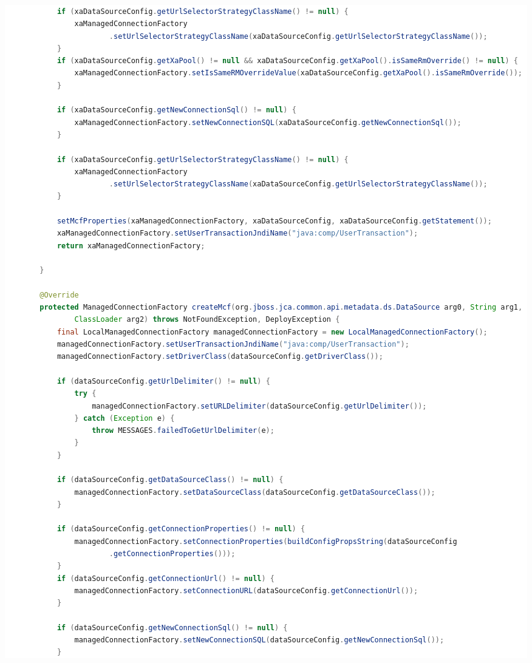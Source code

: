 ```java
            if (xaDataSourceConfig.getUrlSelectorStrategyClassName() != null) {
                xaManagedConnectionFactory
                        .setUrlSelectorStrategyClassName(xaDataSourceConfig.getUrlSelectorStrategyClassName());
            }
            if (xaDataSourceConfig.getXaPool() != null && xaDataSourceConfig.getXaPool().isSameRmOverride() != null) {
                xaManagedConnectionFactory.setIsSameRMOverrideValue(xaDataSourceConfig.getXaPool().isSameRmOverride());
            }

            if (xaDataSourceConfig.getNewConnectionSql() != null) {
                xaManagedConnectionFactory.setNewConnectionSQL(xaDataSourceConfig.getNewConnectionSql());
            }

            if (xaDataSourceConfig.getUrlSelectorStrategyClassName() != null) {
                xaManagedConnectionFactory
                        .setUrlSelectorStrategyClassName(xaDataSourceConfig.getUrlSelectorStrategyClassName());
            }

            setMcfProperties(xaManagedConnectionFactory, xaDataSourceConfig, xaDataSourceConfig.getStatement());
            xaManagedConnectionFactory.setUserTransactionJndiName("java:comp/UserTransaction");
            return xaManagedConnectionFactory;

        }

        @Override
        protected ManagedConnectionFactory createMcf(org.jboss.jca.common.api.metadata.ds.DataSource arg0, String arg1,
                ClassLoader arg2) throws NotFoundException, DeployException {
            final LocalManagedConnectionFactory managedConnectionFactory = new LocalManagedConnectionFactory();
            managedConnectionFactory.setUserTransactionJndiName("java:comp/UserTransaction");
            managedConnectionFactory.setDriverClass(dataSourceConfig.getDriverClass());

            if (dataSourceConfig.getUrlDelimiter() != null) {
                try {
                    managedConnectionFactory.setURLDelimiter(dataSourceConfig.getUrlDelimiter());
                } catch (Exception e) {
                    throw MESSAGES.failedToGetUrlDelimiter(e);
                }
            }

            if (dataSourceConfig.getDataSourceClass() != null) {
                managedConnectionFactory.setDataSourceClass(dataSourceConfig.getDataSourceClass());
            }

            if (dataSourceConfig.getConnectionProperties() != null) {
                managedConnectionFactory.setConnectionProperties(buildConfigPropsString(dataSourceConfig
                        .getConnectionProperties()));
            }
            if (dataSourceConfig.getConnectionUrl() != null) {
                managedConnectionFactory.setConnectionURL(dataSourceConfig.getConnectionUrl());
            }

            if (dataSourceConfig.getNewConnectionSql() != null) {
                managedConnectionFactory.setNewConnectionSQL(dataSourceConfig.getNewConnectionSql());
            }
```